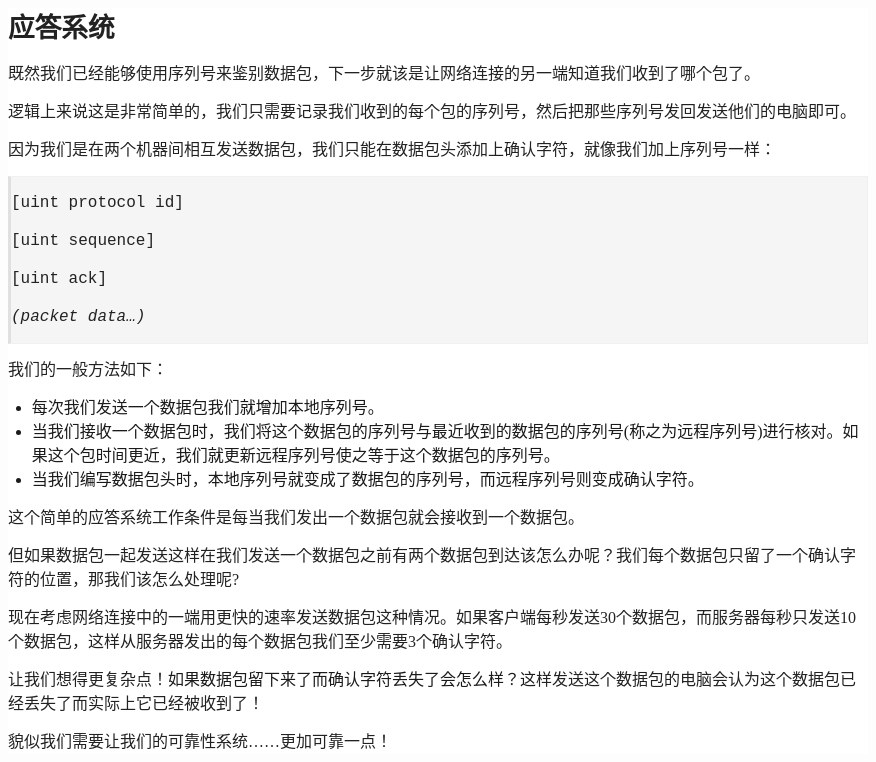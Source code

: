 </span></p><p class="MsoNormal" align="left" style="line-height: 150%; vertical-align: baseline;"><b><span style='font-size:20.0pt;line-height:150%;font-family:&quot;微软雅黑&quot;,&quot;sans-serif&quot;;color:#222222;border:none windowtext 1.0pt;padding:0cm'>应答系统</span></b></p><p class="MsoNormal" align="left" style="line-height: 150%; vertical-align: baseline;"><span style='font-size:12.0pt;line-height:150%;font-family:&quot;微软雅黑&quot;,&quot;sans-serif&quot;;color:#222222'>既然我们已经能够使用序列号来鉴别数据包，下一步就该是让网络连接的另一端知道我们收到了哪个包了。</span></p><p class="MsoNormal" align="left" style="line-height: 150%; vertical-align: baseline;"><span style='font-size:12.0pt;line-height:150%;font-family:&quot;微软雅黑&quot;,&quot;sans-serif&quot;;color:#222222'>逻辑上来说这是非常简单的，我们只需要记录我们收到的每个包的序列号，然后把那些序列号发回发送他们的电脑即可。</span></p><p class="MsoNormal" align="left" style="line-height: 150%; vertical-align: baseline;"><span style='font-size:12.0pt;line-height:150%;font-family:&quot;微软雅黑&quot;,&quot;sans-serif&quot;;color:#222222'>因为我们是在两个机器间相互发送数据包，我们只能在数据包头添加上确认字符，就像我们加上序列号一样：</span></p><div style="border:solid #F0F0F0 1.0pt;border-left:solid #E0E0E0 2.25pt;padding:0cm 0cm 0cm 0cm;background:whitesmoke"><p class="MsoNormal" align="left" style="line-height: 150%; vertical-align: baseline; border: none; padding: 0cm; background-image: initial; background-attachment: initial; background-size: initial; background-origin: initial; background-clip: initial; background-position: initial; background-repeat: initial;"><span style='font-size:12.0pt;line-height:150%;font-family:&quot;Courier New&quot;;color:#222222'>    [uint protocol id]</span></p><p class="MsoNormal" align="left" style="line-height: 150%; vertical-align: baseline; border: none; padding: 0cm; background-image: initial; background-attachment: initial; background-size: initial; background-origin: initial; background-clip: initial; background-position: initial; background-repeat: initial;"><span style='font-size:12.0pt;line-height:150%;font-family:&quot;Courier New&quot;;color:#222222'>    [uint sequence]</span></p><p class="MsoNormal" align="left" style="line-height: 150%; vertical-align: baseline; border: none; padding: 0cm; background-image: initial; background-attachment: initial; background-size: initial; background-origin: initial; background-clip: initial; background-position: initial; background-repeat: initial;"><span style='font-size:12.0pt;line-height:150%;font-family:&quot;Courier New&quot;;color:#222222'>    [uint ack]</span></p><p class="MsoNormal" align="left" style="line-height: 150%; vertical-align: baseline; border: none; padding: 0cm; background-image: initial; background-attachment: initial; background-size: initial; background-origin: initial; background-clip: initial; background-position: initial; background-repeat: initial;"><i><span style='font-size:12.0pt;line-height:150%;font-family:&quot;Courier New&quot;;color:#222222;border:none windowtext 1.0pt;padding:0cm'>(packet data…)</span></i></p></div><p class="MsoNormal" align="left" style="line-height: 150%; vertical-align: baseline;"><span style='font-size:12.0pt;line-height:150%;font-family:&quot;微软雅黑&quot;,&quot;sans-serif&quot;;color:#222222'>我们的一般方法如下：</span></p><ul type="disc"><li class="MsoNormal" style="text-align:left;line-height:150%;vertical-align:     baseline"><span style='font-size:12.0pt;line-height:150%;font-family:&quot;微软雅黑&quot;,&quot;sans-serif&quot;'>每次我们发送一个数据包我们就增加本地序列号。</span></li><li class="MsoNormal" style="text-align:left;line-height:150%;vertical-align:     baseline"><span style='font-size:12.0pt;line-height:150%;font-family:&quot;微软雅黑&quot;,&quot;sans-serif&quot;'>当我们接收一个数据包时，我们将这个数据包的序列号与最近收到的数据包的序列号(称之为远程序列号)进行核对。如果这个包时间更近，我们就更新远程序列号使之等于这个数据包的序列号。</span></li><li class="MsoNormal" style="text-align:left;line-height:150%;vertical-align:     baseline"><span style='font-size:12.0pt;line-height:150%;font-family:&quot;微软雅黑&quot;,&quot;sans-serif&quot;'>当我们编写数据包头时，本地序列号就变成了数据包的序列号，而远程序列号则变成确认字符。</span></li></ul><p class="MsoNormal" align="left" style="line-height: 150%; vertical-align: baseline;"><span style='font-size:12.0pt;line-height:150%;font-family:&quot;微软雅黑&quot;,&quot;sans-serif&quot;;color:#222222'>这个简单的应答系统工作条件是每当我们发出一个数据包就会接收到一个数据包。</span></p><p class="MsoNormal" align="left" style="line-height: 150%; vertical-align: baseline;"><span style='font-size:12.0pt;line-height:150%;font-family:&quot;微软雅黑&quot;,&quot;sans-serif&quot;;color:#222222'>但如果数据包一起发送这样在我们发送一个数据包之前有两个数据包到达该怎么办呢？我们每个数据包只留了一个确认字符的位置，那我们该怎么处理呢<span>?</span></span></p><p class="MsoNormal" align="left" style="line-height: 150%; vertical-align: baseline;"><span style='font-size:12.0pt;line-height:150%;font-family:&quot;微软雅黑&quot;,&quot;sans-serif&quot;;color:#222222'>现在考虑网络连接中的一端用更快的速率发送数据包这种情况。如果客户端每秒发送<span>30</span>个数据包，而服务器每秒只发送<span>10</span>个数据包，这样从服务器发出的每个数据包我们至少需要<span>3</span>个确认字符。</span></p><p class="MsoNormal" align="left" style="line-height: 150%; vertical-align: baseline;"><span style='font-size:12.0pt;line-height:150%;font-family:&quot;微软雅黑&quot;,&quot;sans-serif&quot;;color:#222222'>让我们想得更复杂点！</span><span style='font-size:12.0pt;line-height:150%;font-family:&quot;微软雅黑&quot;,&quot;sans-serif&quot;'>如果数据包留下来了而确认字符丢失了会怎么样？这<span style="color:#222222">样发送这个数据包的电脑会认为这个数据包已经丢失了而实际上它已经被收到了！</span></span></p><p class="MsoNormal" align="left" style="line-height: 150%; vertical-align: baseline;"><span style='font-size:12.0pt;line-height:150%;font-family:&quot;微软雅黑&quot;,&quot;sans-serif&quot;;color:#222222'>貌似我们需要让我们的可靠性系统……<span style="border:none windowtext 1.0pt;padding:0cm">更加可靠一点！</span></span></p><p class="MsoNormal" align="left" style="line-height: 150%; vertical-align: baseline;"><span style='font-size:12.0pt;line-height:150%;font-family:&quot;微软雅黑&quot;,&quot;sans-serif&quot;;color:#222222'>